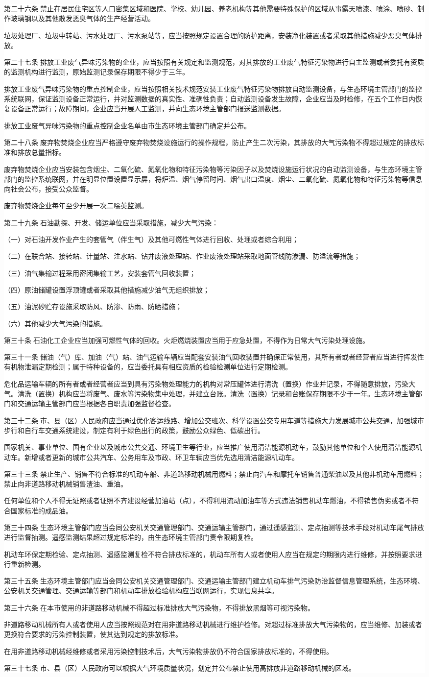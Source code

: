 第二十六条 禁止在居民住宅区等人口密集区域和医院、学校、幼儿园、养老机构等其他需要特殊保护的区域从事露天喷漆、喷涂、喷砂、制作玻璃钢以及其他散发恶臭气体的生产经营活动。

垃圾处理厂、垃圾中转站、污水处理厂、污水泵站等，应当按照规定设置合理的防护距离，安装净化装置或者采取其他措施减少恶臭气体排放。

第二十七条 排放工业废气异味污染物的企业，应当按照有关规定和监测规范，对其排放的工业废气特征污染物进行自主监测或者委托有资质的监测机构进行监测，原始监测记录保存期限不得少于三年。

排放工业废气异味污染物的重点控制企业，应当按照相关技术规范安装工业废气特征污染物排放自动监测设备，与生态环境主管部门的监控系统联网，保证监测设备正常运行，并对监测数据的真实性、准确性负责；自动监测设备发生故障，企业应当及时检修，在五个工作日内恢复设备正常运行；故障期间，企业应当开展人工监测，并向生态环境主管部门报送监测数据。

排放工业废气异味污染物的重点控制企业名单由市生态环境主管部门确定并公布。

第二十八条 废弃物焚烧企业应当严格遵守废弃物焚烧设施运行的操作规程，防止产生二次污染，其排放的大气污染物不得超过规定的排放标准和排放总量指标。

废弃物焚烧企业应当安装包含烟尘、二氧化硫、氮氧化物和特征污染物等污染因子以及焚烧设施运行状况的自动监测设备，与生态环境主管部门的监控系统联网，并在明显位置设置显示屏，将炉温、烟气停留时间、烟气出口温度、烟尘、二氧化硫、氮氧化物和特征污染物等信息向社会公布，接受公众监督。

废弃物焚烧企业每年至少开展一次二噁英监测。

第二十九条 石油勘探、开发、储运单位应当采取措施，减少大气污染：

（一）对石油开发作业产生的套管气（伴生气）及其他可燃性气体进行回收、处理或者综合利用；

（二）在联合站、接转站、计量站、注水站、钻井废液处理站、作业废液处理站采取地面管线防渗漏、防溢流等措施；

（三）油气集输过程采用密闭集输工艺，安装套管气回收装置；

（四）原油储罐设置浮顶罐或者采取其他措施减少油气无组织排放；

（五）油泥砂贮存设施采取防风、防渗、防雨、防晒措施；

（六）其他减少大气污染的措施。

第三十条 石油化工企业应当加强可燃性气体的回收。火炬燃烧装置应当用于应急处置，不得作为日常大气污染处理设施。

第三十一条 储油（气）库、加油（气）站、油气运输车辆应当配套安装油气回收装置并确保正常使用，其所有者或者经营者应当进行挥发性有机物泄漏定期检测；属于特种设备的，应当委托具有相应资质的检验检测单位进行定期检测。

危化品运输车辆的所有者或者经营者应当到具有污染物处理能力的机构对常压罐体进行清洗（置换）作业并记录，不得随意排放，污染大气。清洗（置换）机构应当将废气、废水等污染物集中处理，并建立台账。清洗（置换）记录和台账保存期限不少于一年。生态环境主管部门和交通运输主管部门应当根据各自职责加强监督检查。

第三十二条 市、县（区）人民政府应当通过优化客运线路、增加公交班次、科学设置公交专用车道等措施大力发展城市公共交通，加强城市步行和自行车交通系统建设，制定有利于绿色出行的政策，鼓励公众绿色、低碳出行。

国家机关、事业单位、国有企业以及城市公共交通、环境卫生等行业，应当推广使用清洁能源机动车，鼓励其他单位和个人使用清洁能源机动车。新增或者更新的城市公共汽车、公务用车及市政、环卫车辆应当优先选用清洁能源机动车。

第三十三条 禁止生产、销售不符合标准的机动车船、非道路移动机械用燃料；禁止向汽车和摩托车销售普通柴油以及其他非机动车用燃料；禁止向非道路移动机械销售渣油、重油。

任何单位和个人不得无证照或者证照不齐建设经营加油站（点），不得利用流动加油车等方式违法销售机动车燃油，不得销售伪劣或者不符合国家标准的成品油。

第三十四条 生态环境主管部门应当会同公安机关交通管理部门、交通运输主管部门，通过遥感监测、定点抽测等技术手段对机动车尾气排放进行监督抽测。遥感监测结果超过规定标准的，由生态环境主管部门责令限期复检。

机动车环保定期检验、定点抽测、遥感监测复检不符合排放标准的，机动车所有人或者使用人应当在规定的期限内进行维修，并按照要求进行重新检测。

第三十五条 生态环境主管部门应当会同公安机关交通管理部门、交通运输主管部门建立机动车排气污染防治监督信息管理系统，生态环境、公安机关交通管理、交通运输等部门和机动车排放检验机构应当联网运行，实现信息共享。

第三十六条 在本市使用的非道路移动机械不得超过标准排放大气污染物，不得排放黑烟等可视污染物。

非道路移动机械所有人或者使用人应当按照规范对在用非道路移动机械进行维护检修。对超过标准排放大气污染物的，应当维修、加装或者更换符合要求的污染控制装置，使其达到规定的排放标准。

在用非道路移动机械经维修或者采用污染控制技术后，大气污染物排放仍不符合国家排放标准的，不得使用。

第三十七条 市、县（区）人民政府可以根据大气环境质量状况，划定并公布禁止使用高排放非道路移动机械的区域。
